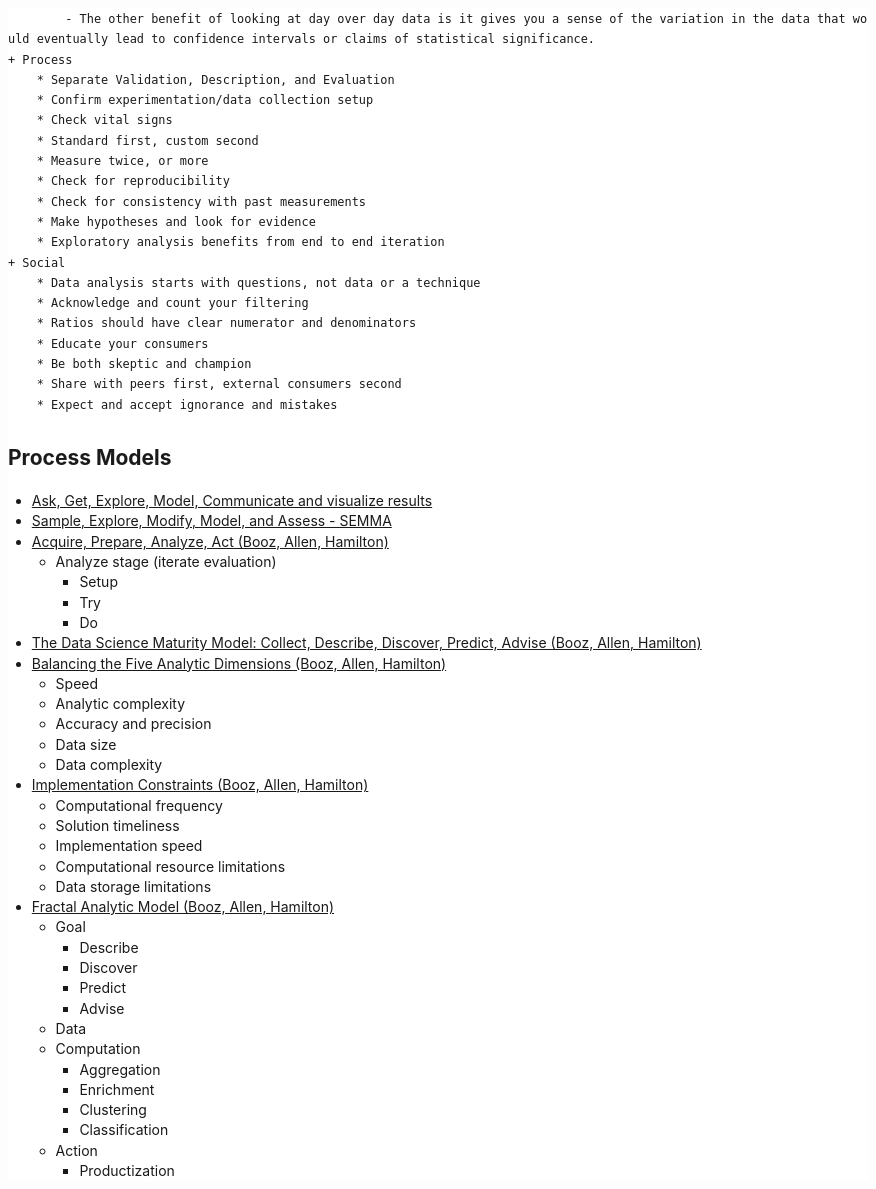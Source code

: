             - The other benefit of looking at day over day data is it gives you a sense of the variation in the data that would eventually lead to confidence intervals or claims of statistical significance.
    + Process
        * Separate Validation, Description, and Evaluation
        * Confirm experimentation/data collection setup
        * Check vital signs
        * Standard first, custom second
        * Measure twice, or more
        * Check for reproducibility
        * Check for consistency with past measurements
        * Make hypotheses and look for evidence
        * Exploratory analysis benefits from end to end iteration
    + Social
        * Data analysis starts with questions, not data or a technique
        * Acknowledge and count your filtering
        * Ratios should have clear numerator and denominators
        * Educate your consumers
        * Be both skeptic and champion
        * Share with peers first, external consumers second
        * Expect and accept ignorance and mistakes

## Process Models
- [Ask, Get, Explore, Model, Communicate and visualize results](http://www.datascientists.net/what-is-data-science)
- [Sample, Explore, Modify, Model, and Assess - SEMMA](https://en.wikipedia.org/wiki/SEMMA)
- [Acquire, Prepare, Analyze, Act (Booz, Allen, Hamilton)](https://www.boozallen.com/content/dam/boozallen/documents/2015/12/2015-FIeld-Guide-To-Data-Science.pdf)
    + Analyze stage (iterate evaluation)
        * Setup
        * Try
        * Do
- [The Data Science Maturity Model: Collect, Describe, Discover, Predict, Advise (Booz, Allen, Hamilton)](https://www.boozallen.com/content/dam/boozallen/documents/2015/12/2015-FIeld-Guide-To-Data-Science.pdf)
- [Balancing the Five Analytic Dimensions (Booz, Allen, Hamilton)](https://www.boozallen.com/content/dam/boozallen/documents/2015/12/2015-FIeld-Guide-To-Data-Science.pdf)
    + Speed
    + Analytic complexity
    + Accuracy and precision
    + Data size
    + Data complexity
- [Implementation Constraints (Booz, Allen, Hamilton)](https://www.boozallen.com/content/dam/boozallen/documents/2015/12/2015-FIeld-Guide-To-Data-Science.pdf)
    + Computational frequency
    + Solution timeliness
    + Implementation speed
    + Computational resource limitations
    + Data storage limitations
- [Fractal Analytic Model (Booz, Allen, Hamilton)](https://www.boozallen.com/content/dam/boozallen/documents/2015/12/2015-FIeld-Guide-To-Data-Science.pdf)
    + Goal
        * Describe
        * Discover
        * Predict
        * Advise
    + Data
    + Computation
        * Aggregation
        * Enrichment
        * Clustering
        * Classification
    + Action
        * Productization